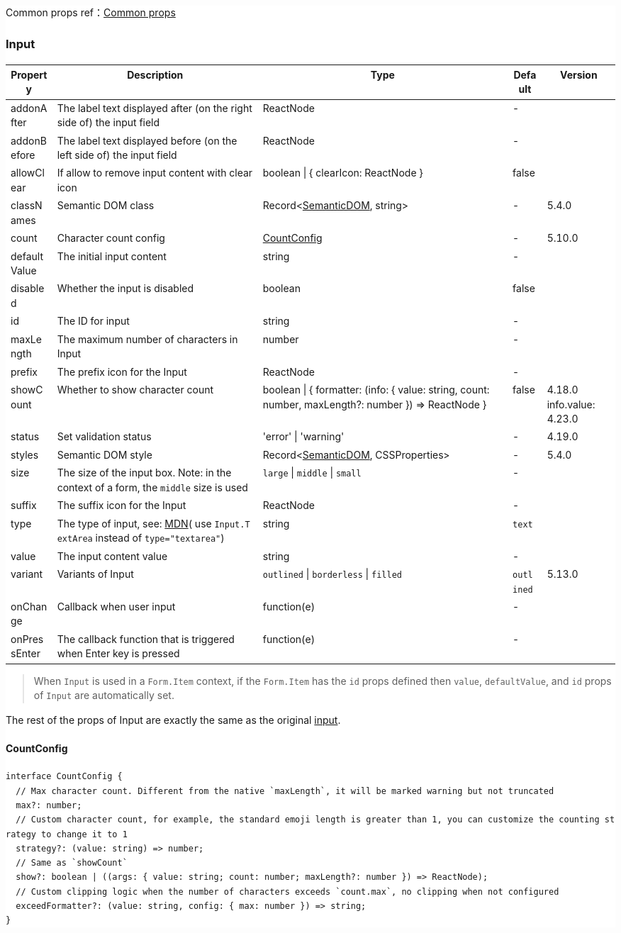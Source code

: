 Common props ref：[Common props](/docs/react/common-props)

### Input

| Property | Description | Type | Default | Version |
| --- | --- | --- | --- | --- |
| addonAfter | The label text displayed after (on the right side of) the input field | ReactNode | - |  |
| addonBefore | The label text displayed before (on the left side of) the input field | ReactNode | - |  |
| allowClear | If allow to remove input content with clear icon | boolean \| { clearIcon: ReactNode } | false |  |
| classNames | Semantic DOM class | Record<[SemanticDOM](#input-1), string> | - | 5.4.0 |
| count | Character count config | [CountConfig](#countconfig) | - | 5.10.0 |
| defaultValue | The initial input content | string | - |  |
| disabled | Whether the input is disabled | boolean | false |  |
| id | The ID for input | string | - |  |
| maxLength | The maximum number of characters in Input | number | - |  |
| prefix | The prefix icon for the Input | ReactNode | - |  |
| showCount | Whether to show character count | boolean \| { formatter: (info: { value: string, count: number, maxLength?: number }) => ReactNode } | false | 4.18.0 info.value: 4.23.0 |
| status | Set validation status | 'error' \| 'warning' | - | 4.19.0 |
| styles | Semantic DOM style | Record<[SemanticDOM](#input-1), CSSProperties> | - | 5.4.0 |
| size | The size of the input box. Note: in the context of a form, the `middle` size is used | `large` \| `middle` \| `small` | - |  |
| suffix | The suffix icon for the Input | ReactNode | - |  |
| type | The type of input, see: [MDN](https://developer.mozilla.org/docs/Web/HTML/Element/input#Form_%3Cinput%3E_types)( use `Input.TextArea` instead of `type="textarea"`) | string | `text` |  |
| value | The input content value | string | - |  |
| variant | Variants of Input | `outlined` \| `borderless` \| `filled` | `outlined` | 5.13.0 |
| onChange | Callback when user input | function(e) | - |  |
| onPressEnter | The callback function that is triggered when Enter key is pressed | function(e) | - |  |

> When `Input` is used in a `Form.Item` context, if the `Form.Item` has the `id` props defined then `value`, `defaultValue`, and `id` props of `Input` are automatically set.

The rest of the props of Input are exactly the same as the original [input](https://reactjs.org/docs/dom-elements.html#all-supported-html-attributes).

#### CountConfig

```tsx
interface CountConfig {
  // Max character count. Different from the native `maxLength`, it will be marked warning but not truncated
  max?: number;
  // Custom character count, for example, the standard emoji length is greater than 1, you can customize the counting strategy to change it to 1
  strategy?: (value: string) => number;
  // Same as `showCount`
  show?: boolean | ((args: { value: string; count: number; maxLength?: number }) => ReactNode);
  // Custom clipping logic when the number of characters exceeds `count.max`, no clipping when not configured
  exceedFormatter?: (value: string, config: { max: number }) => string;
}
```
